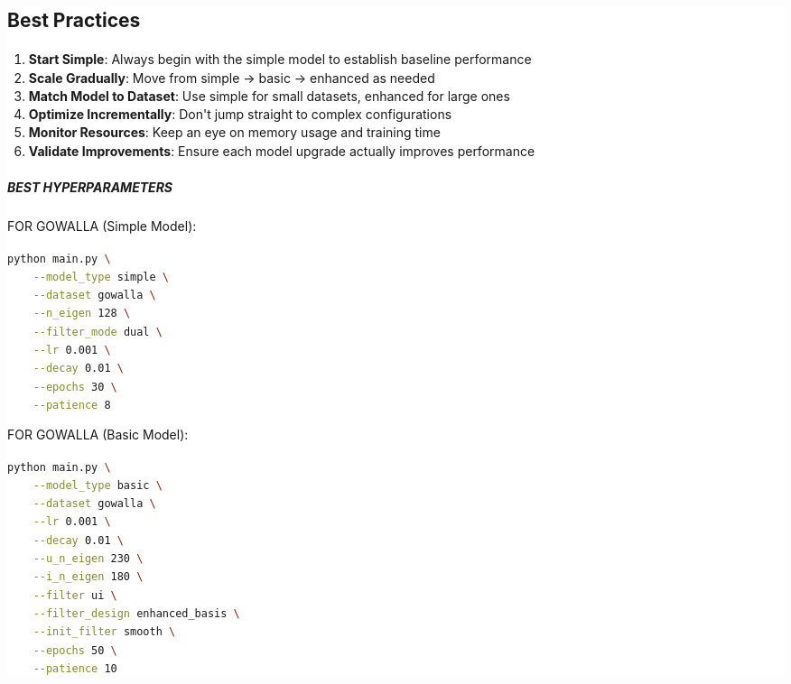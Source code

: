 ## Best Practices

1. **Start Simple**: Always begin with the simple model to establish baseline performance
2. **Scale Gradually**: Move from simple → basic → enhanced as needed
3. **Match Model to Dataset**: Use simple for small datasets, enhanced for large ones
4. **Optimize Incrementally**: Don't jump straight to complex configurations
5. **Monitor Resources**: Keep an eye on memory usage and training time
6. **Validate Improvements**: Ensure each model upgrade actually improves performance

##### BEST HYPERPARAMETERS

FOR GOWALLA (Simple Model):
```bash
python main.py \
    --model_type simple \
    --dataset gowalla \
    --n_eigen 128 \
    --filter_mode dual \
    --lr 0.001 \
    --decay 0.01 \
    --epochs 30 \
    --patience 8
```

FOR GOWALLA (Basic Model):
```bash
python main.py \
    --model_type basic \
    --dataset gowalla \
    --lr 0.001 \
    --decay 0.01 \
    --u_n_eigen 230 \
    --i_n_eigen 180 \
    --filter ui \
    --filter_design enhanced_basis \
    --init_filter smooth \
    --epochs 50 \
    --patience 10
```